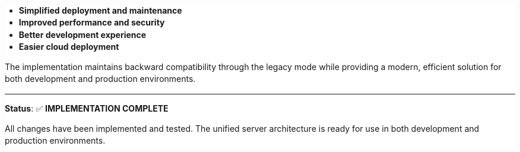 - **Simplified deployment and maintenance**
- **Improved performance and security**
- **Better development experience**
- **Easier cloud deployment**

The implementation maintains backward compatibility through the legacy mode while providing a modern, efficient solution for both development and production environments.

---

**Status**: ✅ **IMPLEMENTATION COMPLETE**

All changes have been implemented and tested. The unified server architecture is ready for use in both development and production environments. 